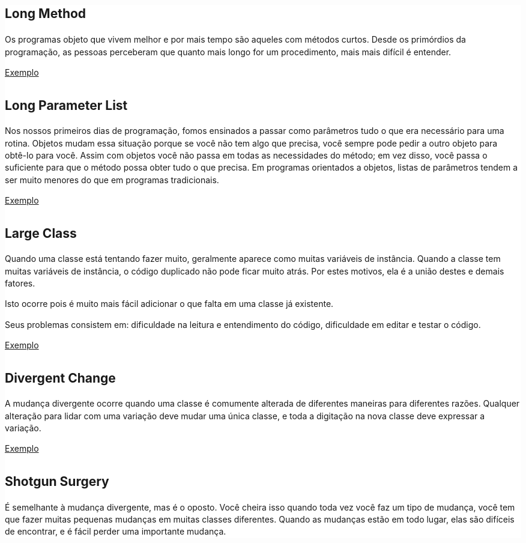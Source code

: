 ## Long Method

Os programas objeto que vivem melhor e por mais tempo são aqueles com métodos curtos. Desde os primórdios da
programação, as pessoas perceberam que quanto mais longo for um procedimento, mais
mais difícil é entender.

[Exemplo](https://makolyte.com/refactoring-the-long-method-code-smell/)


## Long Parameter List

Nos nossos primeiros dias de programação, fomos ensinados a passar como parâmetros tudo o que era necessário para uma
rotina. Objetos mudam essa situação porque se você não tem algo que precisa,
você sempre pode pedir a outro objeto para obtê-lo para você. Assim com objetos você não passa em todas as necessidades
do método; em vez disso, você passa o suficiente para que o método possa obter tudo o que precisa. Em programas
orientados a objetos, listas de parâmetros tendem a ser muito menores do que em programas tradicionais.

[Exemplo](https://luzkan.github.io/smells/long-parameter-list) 


## Large Class

Quando uma classe está tentando fazer muito, geralmente aparece como muitas variáveis de instância. Quando a classe tem
muitas variáveis de instância, o código duplicado não pode ficar muito atrás. Por estes motivos, ela é a união destes e demais fatores.

Isto ocorre pois é muito mais fácil adicionar o que falta em uma classe já existente.

Seus problemas consistem em: dificuldade na leitura e entendimento do código, dificuldade em editar e testar o código.

[Exemplo](https://makolyte.com/refactoring-the-large-class-code-smell/)


## Divergent Change

A mudança divergente ocorre quando uma classe é comumente alterada de diferentes maneiras para diferentes razões.
Qualquer alteração para lidar com uma variação deve mudar uma única classe, e toda a digitação na nova classe deve
expressar a variação.

[Exemplo](https://luzkan.github.io/smells/divergent-change)

## Shotgun Surgery

É semelhante à mudança divergente, mas é o oposto. Você cheira isso quando toda vez você faz um tipo de mudança, você
tem que fazer muitas pequenas mudanças em muitas classes diferentes. Quando as mudanças estão em todo lugar, elas são
difíceis de encontrar, e é fácil perder uma importante mudança.
